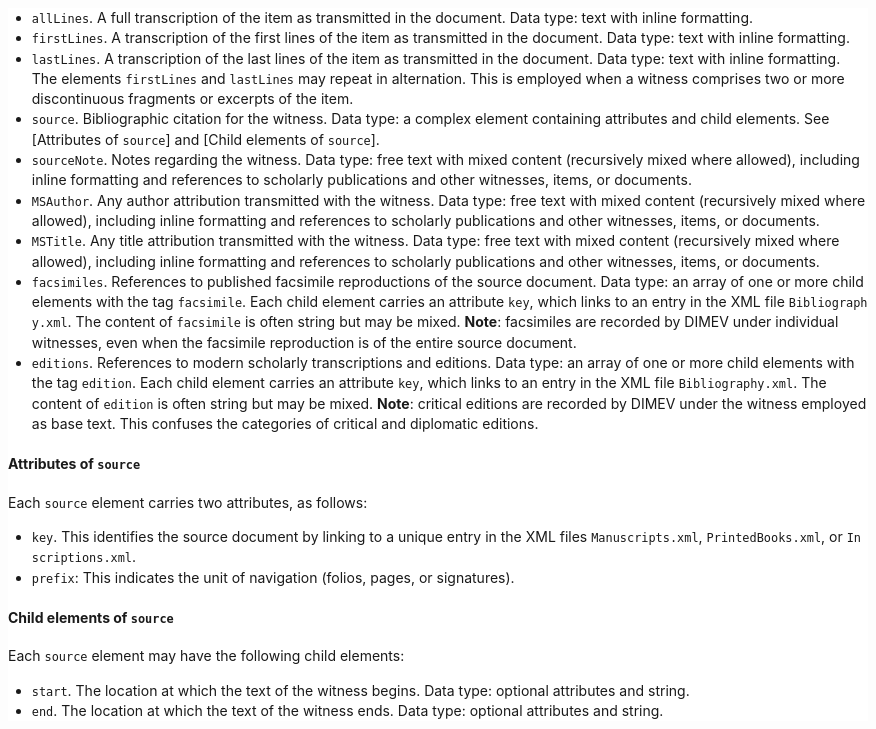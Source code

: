 - `allLines`. A full transcription of the item as transmitted in the document.
  Data type: text with inline formatting.
- `firstLines`. A transcription of the first lines of the item as transmitted in the document.
  Data type: text with inline formatting.
- `lastLines`. A transcription of the last lines of the item as transmitted in the document.
  Data type: text with inline formatting.
  The elements `firstLines` and `lastLines` may repeat in alternation.
  This is employed when a witness comprises two or more discontinuous fragments or excerpts of the item.
- `source`. Bibliographic citation for the witness.
  Data type: a complex element containing attributes and child elements.
  See [Attributes of `source`] and [Child elements of `source`].
- `sourceNote`. Notes regarding the witness.
  Data type: free text with mixed content (recursively mixed where allowed), including inline formatting and references to scholarly publications and other witnesses, items, or documents.
- `MSAuthor`. Any author attribution transmitted with the witness.
  Data type: free text with mixed content (recursively mixed where allowed), including inline formatting and references to scholarly publications and other witnesses, items, or documents.
- `MSTitle`. Any title attribution transmitted with the witness.
  Data type: free text with mixed content (recursively mixed where allowed), including inline formatting and references to scholarly publications and other witnesses, items, or documents.
- `facsimiles`. References to published facsimile reproductions of the source document.
  Data type: an array of one or more child elements with the tag `facsimile`.
  Each child element carries an attribute `key`, which links to an entry in the XML file `Bibliography.xml`.
  The content of `facsimile` is often string but may be mixed.
  **Note**: facsimiles are recorded by DIMEV under individual witnesses, even when the facsimile reproduction is of the entire source document.
- `editions`. References to modern scholarly transcriptions and editions.
  Data type: an array of one or more child elements with the tag `edition`.
  Each child element carries an attribute `key`, which links to an entry in the XML file `Bibliography.xml`.
  The content of `edition` is often string but may be mixed.
  **Note**: critical editions are recorded by DIMEV under the witness employed as base text.
  This confuses the categories of critical and diplomatic editions.

#### Attributes of `source`

Each `source` element carries two attributes, as follows:

- `key`. This identifies the source document by linking to a unique entry in the XML files `Manuscripts.xml`, `PrintedBooks.xml`, or `Inscriptions.xml`.
- `prefix`: This indicates the unit of navigation (folios, pages, or signatures).

#### Child elements of `source`

Each `source` element may have the following child elements:

- `start`. The location at which the text of the witness begins.
  Data type: optional attributes and string.
- `end`. The location at which the text of the witness ends.
  Data type: optional attributes and string.


[dimev.net]: http://www.dimev.net
[manuscript description module]: https://tei-c.org/release/doc/tei-p5-doc/en/html/MS.html
[git]: https://git-scm.com/
[sandbox repository]: https://github.com/digital-index-of-middle-english-verse/sandbox